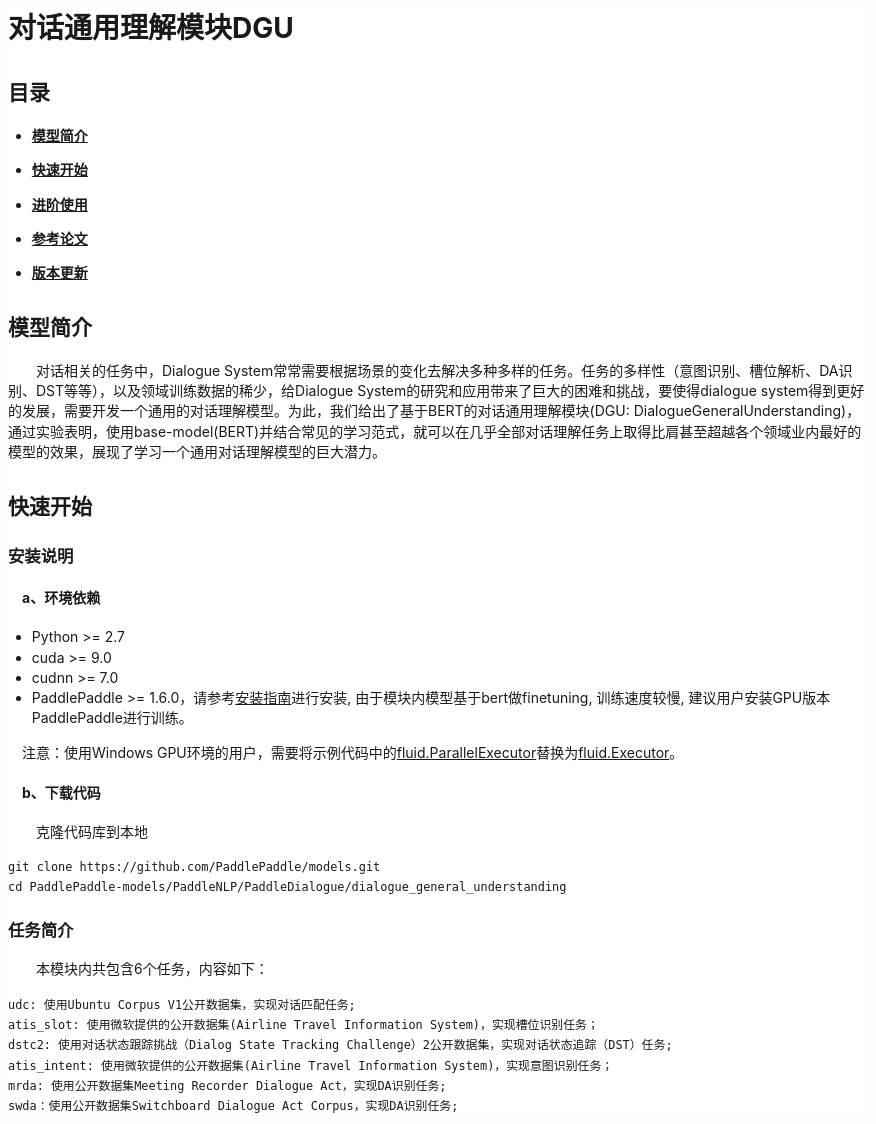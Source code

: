# 对话通用理解模块DGU

## 目录
- [**模型简介**](#模型简介)

- [**快速开始**](#快速开始)

- [**进阶使用**](#进阶使用)

- [**参考论文**](#参考论文)

- [**版本更新**](#版本更新)

## 模型简介

&ensp;&ensp;&ensp;&ensp;对话相关的任务中，Dialogue System常常需要根据场景的变化去解决多种多样的任务。任务的多样性（意图识别、槽位解析、DA识别、DST等等），以及领域训练数据的稀少，给Dialogue System的研究和应用带来了巨大的困难和挑战，要使得dialogue system得到更好的发展，需要开发一个通用的对话理解模型。为此，我们给出了基于BERT的对话通用理解模块(DGU: DialogueGeneralUnderstanding)，通过实验表明，使用base-model(BERT)并结合常见的学习范式，就可以在几乎全部对话理解任务上取得比肩甚至超越各个领域业内最好的模型的效果，展现了学习一个通用对话理解模型的巨大潜力。

## 快速开始

### 安装说明

#### &ensp;&ensp;a、环境依赖
- Python >= 2.7
- cuda >= 9.0
- cudnn >= 7.0
- PaddlePaddle >= 1.6.0，请参考[安装指南](http://www.paddlepaddle.org/#quick-start)进行安装, 由于模块内模型基于bert做finetuning, 训练速度较慢, 建议用户安装GPU版本PaddlePaddle进行训练。

&ensp;&ensp;注意：使用Windows GPU环境的用户，需要将示例代码中的[fluid.ParallelExecutor](http://paddlepaddle.org/documentation/docs/zh/1.4/api_cn/fluid_cn.html#parallelexecutor)替换为[fluid.Executor](http://paddlepaddle.org/documentation/docs/zh/1.4/api_cn/fluid_cn.html#executor)。
#### &ensp;&ensp;b、下载代码

&ensp;&ensp;&ensp;&ensp;克隆代码库到本地

```
git clone https://github.com/PaddlePaddle/models.git
cd PaddlePaddle-models/PaddleNLP/PaddleDialogue/dialogue_general_understanding
```

### 任务简介
&ensp;&ensp;&ensp;&ensp;本模块内共包含6个任务，内容如下：

```
udc: 使用Ubuntu Corpus V1公开数据集，实现对话匹配任务;
atis_slot: 使用微软提供的公开数据集(Airline Travel Information System)，实现槽位识别任务；
dstc2: 使用对话状态跟踪挑战（Dialog State Tracking Challenge）2公开数据集，实现对话状态追踪（DST）任务;
atis_intent: 使用微软提供的公开数据集(Airline Travel Information System)，实现意图识别任务；
mrda: 使用公开数据集Meeting Recorder Dialogue Act，实现DA识别任务;
swda：使用公开数据集Switchboard Dialogue Act Corpus，实现DA识别任务;
```
